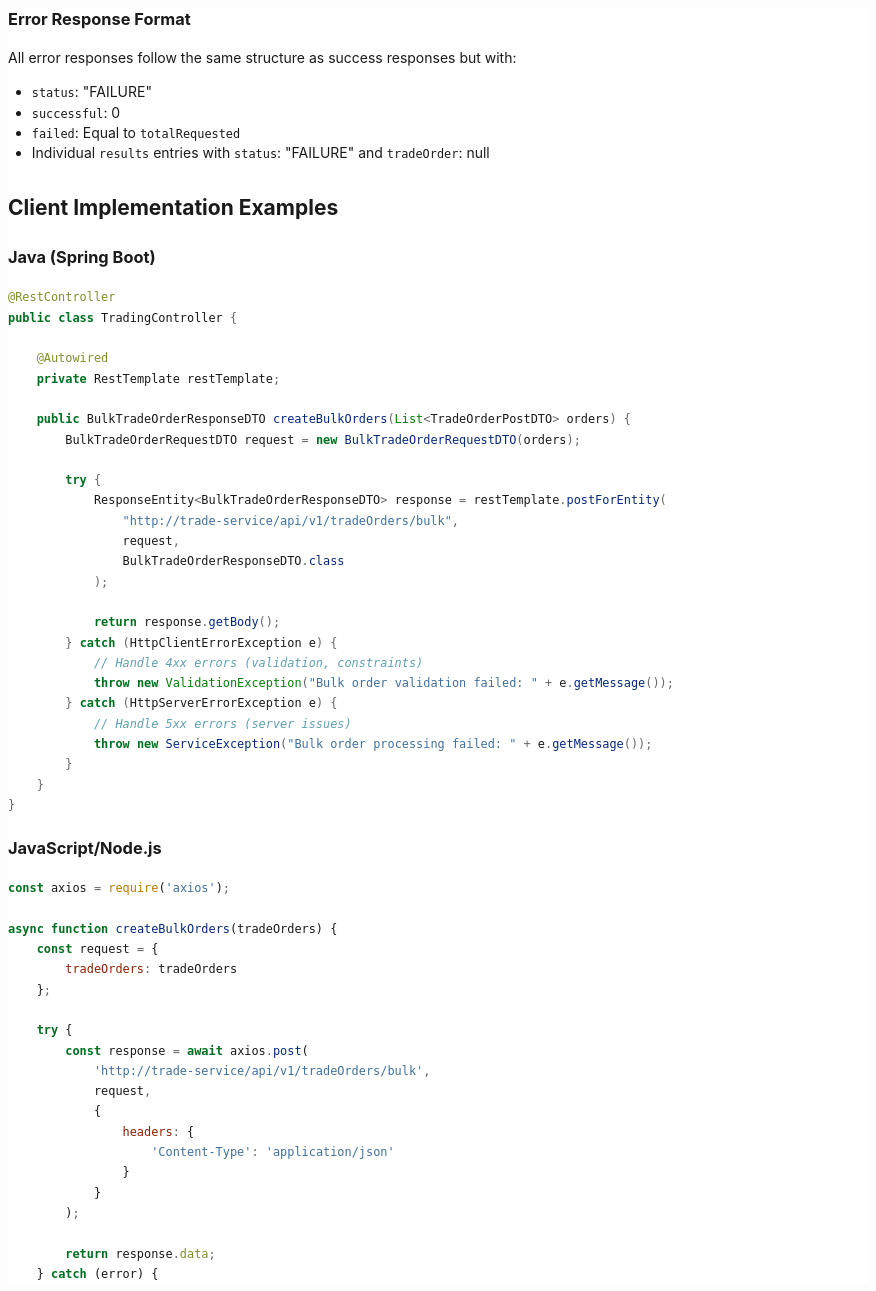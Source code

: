 ### Error Response Format

All error responses follow the same structure as success responses but with:
- `status`: "FAILURE"
- `successful`: 0
- `failed`: Equal to `totalRequested`
- Individual `results` entries with `status`: "FAILURE" and `tradeOrder`: null

## Client Implementation Examples

### Java (Spring Boot)

```java
@RestController
public class TradingController {
    
    @Autowired
    private RestTemplate restTemplate;
    
    public BulkTradeOrderResponseDTO createBulkOrders(List<TradeOrderPostDTO> orders) {
        BulkTradeOrderRequestDTO request = new BulkTradeOrderRequestDTO(orders);
        
        try {
            ResponseEntity<BulkTradeOrderResponseDTO> response = restTemplate.postForEntity(
                "http://trade-service/api/v1/tradeOrders/bulk",
                request,
                BulkTradeOrderResponseDTO.class
            );
            
            return response.getBody();
        } catch (HttpClientErrorException e) {
            // Handle 4xx errors (validation, constraints)
            throw new ValidationException("Bulk order validation failed: " + e.getMessage());
        } catch (HttpServerErrorException e) {
            // Handle 5xx errors (server issues)
            throw new ServiceException("Bulk order processing failed: " + e.getMessage());
        }
    }
}
```

### JavaScript/Node.js

```javascript
const axios = require('axios');

async function createBulkOrders(tradeOrders) {
    const request = {
        tradeOrders: tradeOrders
    };
    
    try {
        const response = await axios.post(
            'http://trade-service/api/v1/tradeOrders/bulk',
            request,
            {
                headers: {
                    'Content-Type': 'application/json'
                }
            }
        );
        
        return response.data;
    } catch (error) {
```